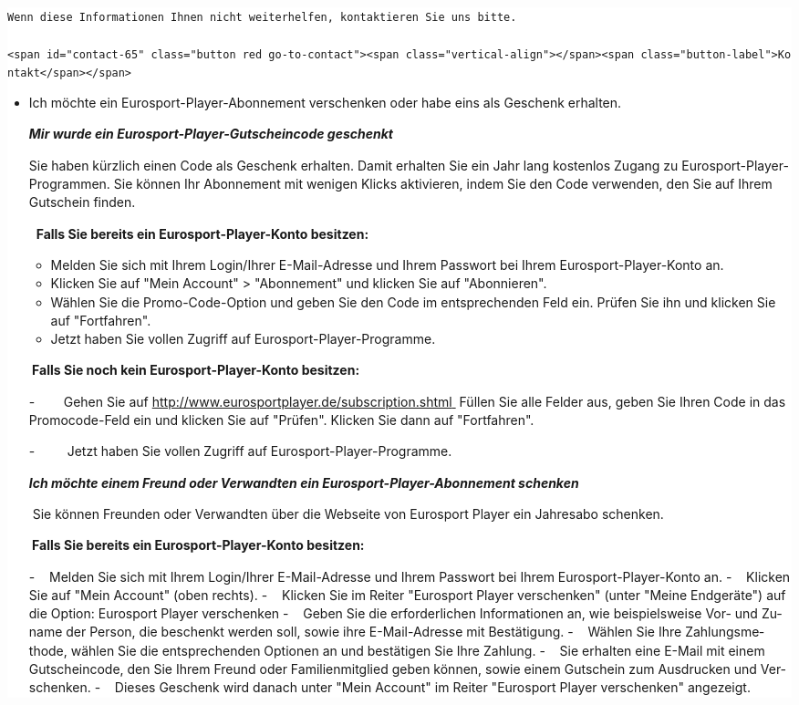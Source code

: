     Wenn diese Informationen Ihnen nicht weiterhelfen, kontaktieren Sie uns bitte.

    <span id="contact-65" class="button red go-to-contact"><span class="vertical-align"></span><span class="button-label">Kontakt</span></span>

-   Ich möchte ein Eurosport-Player-Abonnement verschenken oder habe eins als Geschenk erhalten.

    ***<span lang="DE">
    Mir wurde ein Eurosport-Player-Gutscheincode geschenkt</span>***<span lang="DE"></span>

    <span lang="DE">Sie haben kürzlich einen Code als Geschenk erhalten. Damit erhalten Sie ein Jahr lang kostenlos Zugang zu Eurosport-Player-Programmen.</span><span lang="DE">
    </span><span lang="DE">Sie können Ihr Abonnement mit wenigen Klicks aktivieren, indem Sie den Code verwenden, den Sie auf Ihrem Gutschein finden.</span><span lang="DE"></span>

    <span lang="DE"> </span><span lang="DE">
    </span>**<span lang="DE">Falls Sie bereits ein Eurosport-Player-Konto besitzen:</span>**<span lang="DE"></span>

    -   <span lang="DE">Melden Sie sich mit Ihrem Login/Ihrer E-Mail-Adresse und Ihrem Passwort bei Ihrem Eurosport-Player-Konto an.</span><span lang="DE"></span>
    -   <span lang="DE">Klicken Sie auf "Mein Account" &gt; "Abonnement" und klicken Sie auf "Abonnieren".</span><span lang="DE"></span>
    -   <span lang="DE">Wählen Sie die Promo-Code-Option und geben Sie den Code im entsprechenden Feld ein. Prüfen Sie ihn und klicken Sie auf "Fortfahren".</span><span lang="DE"></span>
    -   <span lang="DE">Jetzt haben Sie vollen Zugriff auf Eurosport-Player-Programme.</span><span lang="DE"></span>

    **<span lang="DE"> Falls Sie noch kein Eurosport-Player-Konto besitzen:</span><span lang="DE">
    </span><span lang="DE"> </span>**<span lang="DE"></span>

    <span lang="DE">-        Gehen Sie auf</span><span lang="DE"> [<span>http://www.eurosportplayer.de/subscription.shtml</span><span>
    </span>](http://www.eurosportplayer.de/subscription.shtml)</span><span lang="DE">
    </span><span lang="DE"> Füllen Sie alle Felder aus, geben Sie Ihren Code in das Promocode-Feld ein und klicken Sie auf "Prüfen". Klicken Sie dann auf "Fortfahren".</span><span lang="DE"></span>

    <span lang="DE">-         Jetzt haben Sie vollen Zugriff auf Eurosport-Player-Programme.</span><span lang="DE"></span>

    ***<span lang="DE">Ich möchte einem <span>Freund oder Verwandten</span> ein Eurosport-Player-Abonnement schenken</span>***<span lang="DE"></span>

    <span lang="DE"> Sie können Freunden oder Verwandten über die Webseite von Eurosport Player ein Jahresabo schenken.</span><span lang="DE"></span>

    **<span lang="DE"> Falls Sie bereits ein Eurosport-Player-Konto besitzen:</span>**<span lang="DE"></span>

    <span lang="DE">-    Melden Sie sich mit Ihrem Login/Ihrer E-Mail-Adresse und Ihrem Passwort bei Ihrem Eurosport-Player-Konto an.</span><span lang="DE">
    </span><span lang="DE">-    Klicken Sie auf "Mein Account" (oben rechts).</span><span lang="DE">
    </span><span lang="DE">-    Klicken Sie im Reiter "Eurosport Player verschenken" (unter "Meine Endgeräte") auf die Option: Eurosport Player verschenken</span><span lang="DE">
    </span><span lang="DE">-    Geben Sie die erforderlichen Informationen an, wie beispielsweise Vor- und Zuname der Person, die beschenkt werden soll, sowie ihre E-Mail-Adresse mit Bestätigung.</span><span lang="DE">
    </span><span lang="DE">-    Wählen Sie Ihre Zahlungsmethode, wählen Sie die entsprechenden Optionen an und bestätigen Sie Ihre Zahlung. </span><span lang="DE">
    </span><span lang="DE">-    Sie erhalten eine E-Mail mit einem Gutscheincode, den Sie Ihrem Freund oder Familienmitglied geben können, sowie einem Gutschein zum Ausdrucken und Verschenken.</span><span lang="DE">
    </span><span lang="DE">-    Dieses Geschenk wird danach unter "Mein Account"<span> im</span> Reiter "Eurosport Player verschenken" angezeigt.</span><span lang="DE"></span>

